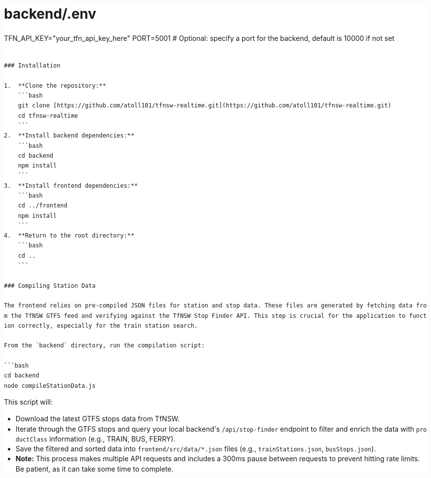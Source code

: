 # backend/.env

TFN_API_KEY="your_tfn_api_key_here"
PORT=5001 # Optional: specify a port for the backend, default is 10000 if not set

````

### Installation

1.  **Clone the repository:**
    ```bash
    git clone [https://github.com/atoll101/tfnsw-realtime.git](https://github.com/atoll101/tfnsw-realtime.git)
    cd tfnsw-realtime
    ```
2.  **Install backend dependencies:**
    ```bash
    cd backend
    npm install
    ```
3.  **Install frontend dependencies:**
    ```bash
    cd ../frontend
    npm install
    ```
4.  **Return to the root directory:**
    ```bash
    cd ..
    ```

### Compiling Station Data

The frontend relies on pre-compiled JSON files for station and stop data. These files are generated by fetching data from the TfNSW GTFS feed and verifying against the TfNSW Stop Finder API. This step is crucial for the application to function correctly, especially for the train station search.

From the `backend` directory, run the compilation script:

```bash
cd backend
node compileStationData.js
````

This script will:

- Download the latest GTFS stops data from TfNSW.
- Iterate through the GTFS stops and query your local backend's `/api/stop-finder` endpoint to filter and enrich the data with `productClass` information (e.g., TRAIN, BUS, FERRY).
- Save the filtered and sorted data into `frontend/src/data/*.json` files (e.g., `trainStations.json`, `busStops.json`).
- **Note:** This process makes multiple API requests and includes a 300ms pause between requests to prevent hitting rate limits. Be patient, as it can take some time to complete.
